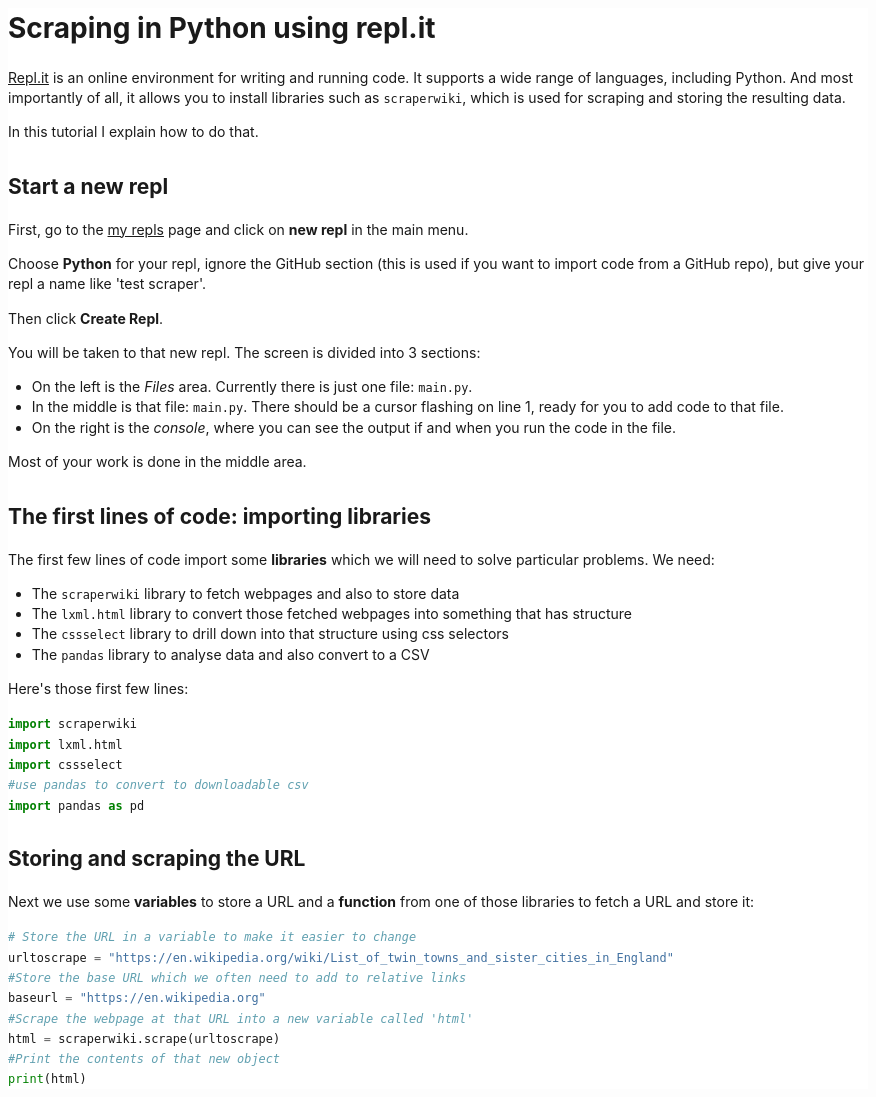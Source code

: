 # Scraping in Python using repl.it

[Repl.it](https://repl.it/) is an online environment for writing and running code. It supports a wide range of languages, including Python. And most importantly of all, it allows you to install libraries such as `scraperwiki`, which is used for scraping and storing the resulting data.

In this tutorial I explain how to do that.

## Start a new repl

First, go to the [my repls](https://repl.it/repls) page and click on **new repl** in the main menu.

Choose **Python** for your repl, ignore the GitHub section (this is used if you want to import code from a GitHub repo), but give your repl a name like 'test scraper'.

Then click **Create Repl**.

You will be taken to that new repl. The screen is divided into 3 sections:

* On the left is the *Files* area. Currently there is just one file: `main.py`.
* In the middle is that file: `main.py`. There should be a cursor flashing on line 1, ready for you to add code to that file.
* On the right is the *console*, where you can see the output if and when you run the code in the file.

Most of your work is done in the middle area.

## The first lines of code: importing libraries

The first few lines of code import some **libraries** which we will need to solve particular problems. We need:

* The `scraperwiki` library to fetch webpages and also to store data
* The `lxml.html` library to convert those fetched webpages into something that has structure
* The `cssselect` library to drill down into that structure using css selectors
* The `pandas` library to analyse data and also convert to a CSV

Here's those first few lines:

```py
import scraperwiki
import lxml.html
import cssselect
#use pandas to convert to downloadable csv
import pandas as pd
```

## Storing and scraping the URL

Next we use some **variables** to store a URL and a **function** from one of those libraries to fetch a URL and store it:

```py
# Store the URL in a variable to make it easier to change
urltoscrape = "https://en.wikipedia.org/wiki/List_of_twin_towns_and_sister_cities_in_England"
#Store the base URL which we often need to add to relative links
baseurl = "https://en.wikipedia.org"
#Scrape the webpage at that URL into a new variable called 'html'
html = scraperwiki.scrape(urltoscrape)
#Print the contents of that new object
print(html)
```
